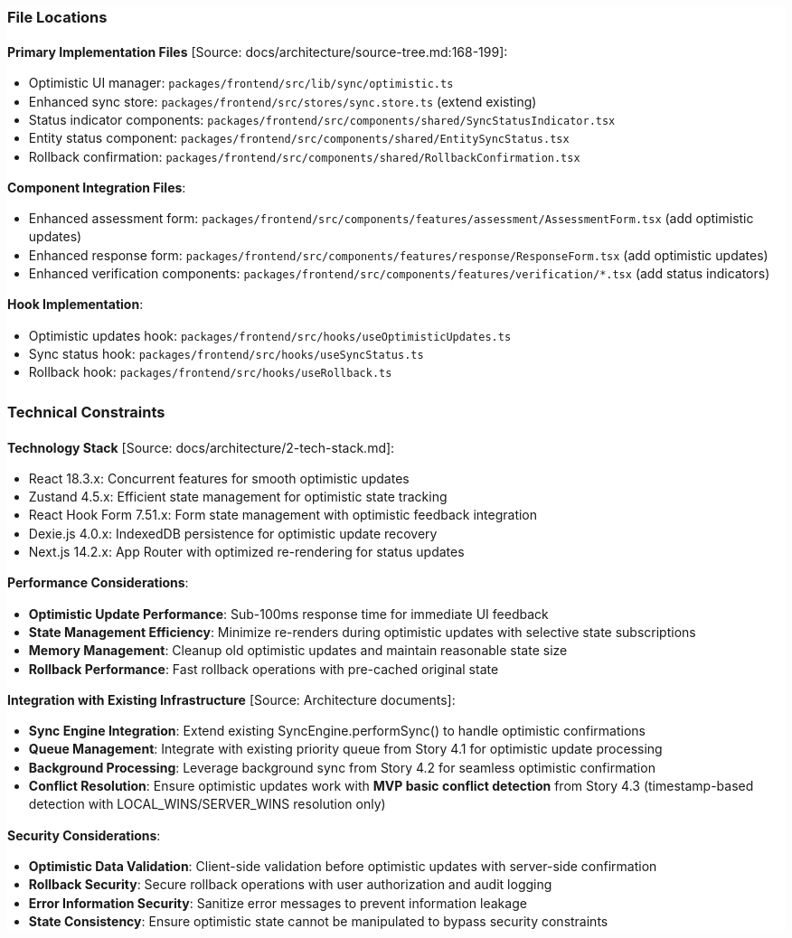 ### File Locations
**Primary Implementation Files** [Source: docs/architecture/source-tree.md:168-199]:
- Optimistic UI manager: `packages/frontend/src/lib/sync/optimistic.ts`
- Enhanced sync store: `packages/frontend/src/stores/sync.store.ts` (extend existing)
- Status indicator components: `packages/frontend/src/components/shared/SyncStatusIndicator.tsx`
- Entity status component: `packages/frontend/src/components/shared/EntitySyncStatus.tsx`
- Rollback confirmation: `packages/frontend/src/components/shared/RollbackConfirmation.tsx`

**Component Integration Files**:
- Enhanced assessment form: `packages/frontend/src/components/features/assessment/AssessmentForm.tsx` (add optimistic updates)
- Enhanced response form: `packages/frontend/src/components/features/response/ResponseForm.tsx` (add optimistic updates)
- Enhanced verification components: `packages/frontend/src/components/features/verification/*.tsx` (add status indicators)

**Hook Implementation**:
- Optimistic updates hook: `packages/frontend/src/hooks/useOptimisticUpdates.ts`
- Sync status hook: `packages/frontend/src/hooks/useSyncStatus.ts`
- Rollback hook: `packages/frontend/src/hooks/useRollback.ts`

### Technical Constraints
**Technology Stack** [Source: docs/architecture/2-tech-stack.md]:
- React 18.3.x: Concurrent features for smooth optimistic updates
- Zustand 4.5.x: Efficient state management for optimistic state tracking
- React Hook Form 7.51.x: Form state management with optimistic feedback integration
- Dexie.js 4.0.x: IndexedDB persistence for optimistic update recovery
- Next.js 14.2.x: App Router with optimized re-rendering for status updates

**Performance Considerations**:
- **Optimistic Update Performance**: Sub-100ms response time for immediate UI feedback
- **State Management Efficiency**: Minimize re-renders during optimistic updates with selective state subscriptions
- **Memory Management**: Cleanup old optimistic updates and maintain reasonable state size
- **Rollback Performance**: Fast rollback operations with pre-cached original state

**Integration with Existing Infrastructure** [Source: Architecture documents]:
- **Sync Engine Integration**: Extend existing SyncEngine.performSync() to handle optimistic confirmations
- **Queue Management**: Integrate with existing priority queue from Story 4.1 for optimistic update processing
- **Background Processing**: Leverage background sync from Story 4.2 for seamless optimistic confirmation
- **Conflict Resolution**: Ensure optimistic updates work with **MVP basic conflict detection** from Story 4.3 (timestamp-based detection with LOCAL_WINS/SERVER_WINS resolution only)

**Security Considerations**:
- **Optimistic Data Validation**: Client-side validation before optimistic updates with server-side confirmation
- **Rollback Security**: Secure rollback operations with user authorization and audit logging
- **Error Information Security**: Sanitize error messages to prevent information leakage
- **State Consistency**: Ensure optimistic state cannot be manipulated to bypass security constraints
